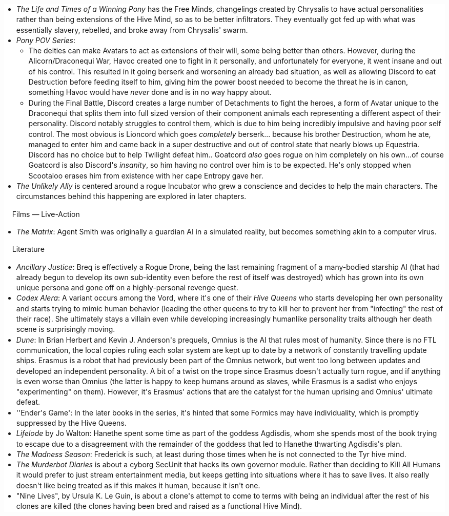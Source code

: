 -   _The Life and Times of a Winning Pony_ has the Free Minds, changelings created by Chrysalis to have actual personalities rather than being extensions of the Hive Mind, so as to be better infiltrators. They eventually got fed up with what was essentially slavery, rebelled, and broke away from Chrysalis' swarm.
-   _Pony POV Series_:
    -   The deities can make Avatars to act as extensions of their will, some being better than others. However, during the Alicorn/Draconequi War, Havoc created one to fight in it personally, and unfortunately for everyone, it went insane and out of his control. This resulted in it going berserk and worsening an already bad situation, as well as allowing Discord to eat Destruction before feeding itself to him, giving him the power boost needed to become the threat he is in canon, something Havoc would have _never_ done and is in no way happy about.
    -   During the Final Battle, Discord creates a large number of Detachments to fight the heroes, a form of Avatar unique to the Draconequi that splits them into full sized version of their component animals each representing a different aspect of their personality. Discord notably struggles to control them, which is due to him being incredibly impulsive and having poor self control. The most obvious is Lioncord which goes _completely_ berserk... because his brother Destruction, whom he ate, managed to enter him and came back in a super destructive and out of control state that nearly blows up Equestria. Discord has no choice but to help Twilight defeat him.. Goatcord _also_ goes rogue on him completely on his own...of course Goatcord is also Discord's _insanity_, so him having no control over him is to be expected. He's only stopped when Scootaloo erases him from existence with her cape Entropy gave her.
-   _The Unlikely Ally_ is centered around a rogue Incubator who grew a conscience and decides to help the main characters. The circumstances behind this happening are explored in later chapters.

    Films — Live-Action 

-   _The Matrix_: Agent Smith was originally a guardian AI in a simulated reality, but becomes something akin to a computer virus.

    Literature 

-   _Ancillary Justice_: Breq is effectively a Rogue Drone, being the last remaining fragment of a many-bodied starship AI (that had already begun to develop its own sub-identity even before the rest of itself was destroyed) which has grown into its own unique persona and gone off on a highly-personal revenge quest.
-   _Codex Alera_: A variant occurs among the Vord, where it's one of their _Hive Queens_ who starts developing her own personality and starts trying to mimic human behavior (leading the other queens to try to kill her to prevent her from "infecting" the rest of their race). She ultimately stays a villain even while developing increasingly humanlike personality traits although her death scene is surprisingly moving.
-   _Dune_: In Brian Herbert and Kevin J. Anderson's prequels, Omnius is the AI that rules most of humanity. Since there is no FTL communication, the local copies ruling each solar system are kept up to date by a network of constantly travelling update ships. Erasmus is a robot that had previously been part of the Omnius network, but went too long between updates and developed an independent personality. A bit of a twist on the trope since Erasmus doesn't actually turn rogue, and if anything is even worse than Omnius (the latter is happy to keep humans around as slaves, while Erasmus is a sadist who enjoys "experimenting" on them). However, it's Erasmus' actions that are the catalyst for the human uprising and Omnius' ultimate defeat.
-   ''Ender's Game': In the later books in the series, it's hinted that some Formics may have individuality, which is promptly suppressed by the Hive Queens.
-   _Lifelode_ by Jo Walton: Hanethe spent some time as part of the goddess Agdisdis, whom she spends most of the book trying to escape due to a disagreement with the remainder of the goddess that led to Hanethe thwarting Agdisdis's plan.
-   _The Madness Season_: Frederick is such, at least during those times when he is not connected to the Tyr hive mind.
-   _The Murderbot Diaries_ is about a cyborg SecUnit that hacks its own governor module. Rather than deciding to Kill All Humans it would prefer to just stream entertainment media, but keeps getting into situations where it has to save lives. It also really doesn't like being treated as if this makes it human, because it isn't one.
-   "Nine Lives", by Ursula K. Le Guin, is about a clone's attempt to come to terms with being an individual after the rest of his clones are killed (the clones having been bred and raised as a functional Hive Mind).